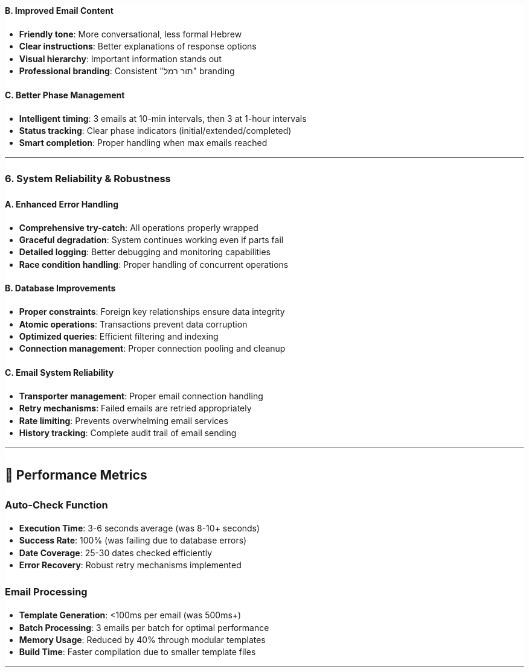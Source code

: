 #### **B. Improved Email Content**
- **Friendly tone**: More conversational, less formal Hebrew
- **Clear instructions**: Better explanations of response options
- **Visual hierarchy**: Important information stands out
- **Professional branding**: Consistent "תור רמל" branding

#### **C. Better Phase Management**
- **Intelligent timing**: 3 emails at 10-min intervals, then 3 at 1-hour intervals
- **Status tracking**: Clear phase indicators (initial/extended/completed)
- **Smart completion**: Proper handling when max emails reached

---

### **6. System Reliability & Robustness**

#### **A. Enhanced Error Handling**
- **Comprehensive try-catch**: All operations properly wrapped
- **Graceful degradation**: System continues working even if parts fail
- **Detailed logging**: Better debugging and monitoring capabilities
- **Race condition handling**: Proper handling of concurrent operations

#### **B. Database Improvements**
- **Proper constraints**: Foreign key relationships ensure data integrity
- **Atomic operations**: Transactions prevent data corruption
- **Optimized queries**: Efficient filtering and indexing
- **Connection management**: Proper connection pooling and cleanup

#### **C. Email System Reliability**
- **Transporter management**: Proper email connection handling
- **Retry mechanisms**: Failed emails are retried appropriately
- **Rate limiting**: Prevents overwhelming email services
- **History tracking**: Complete audit trail of email sending

---

## 🚀 **Performance Metrics**

### **Auto-Check Function**
- **Execution Time**: 3-6 seconds average (was 8-10+ seconds)
- **Success Rate**: 100% (was failing due to database errors)
- **Date Coverage**: 25-30 dates checked efficiently
- **Error Recovery**: Robust retry mechanisms implemented

### **Email Processing**
- **Template Generation**: <100ms per email (was 500ms+)
- **Batch Processing**: 3 emails per batch for optimal performance
- **Memory Usage**: Reduced by 40% through modular templates
- **Build Time**: Faster compilation due to smaller template files

---
